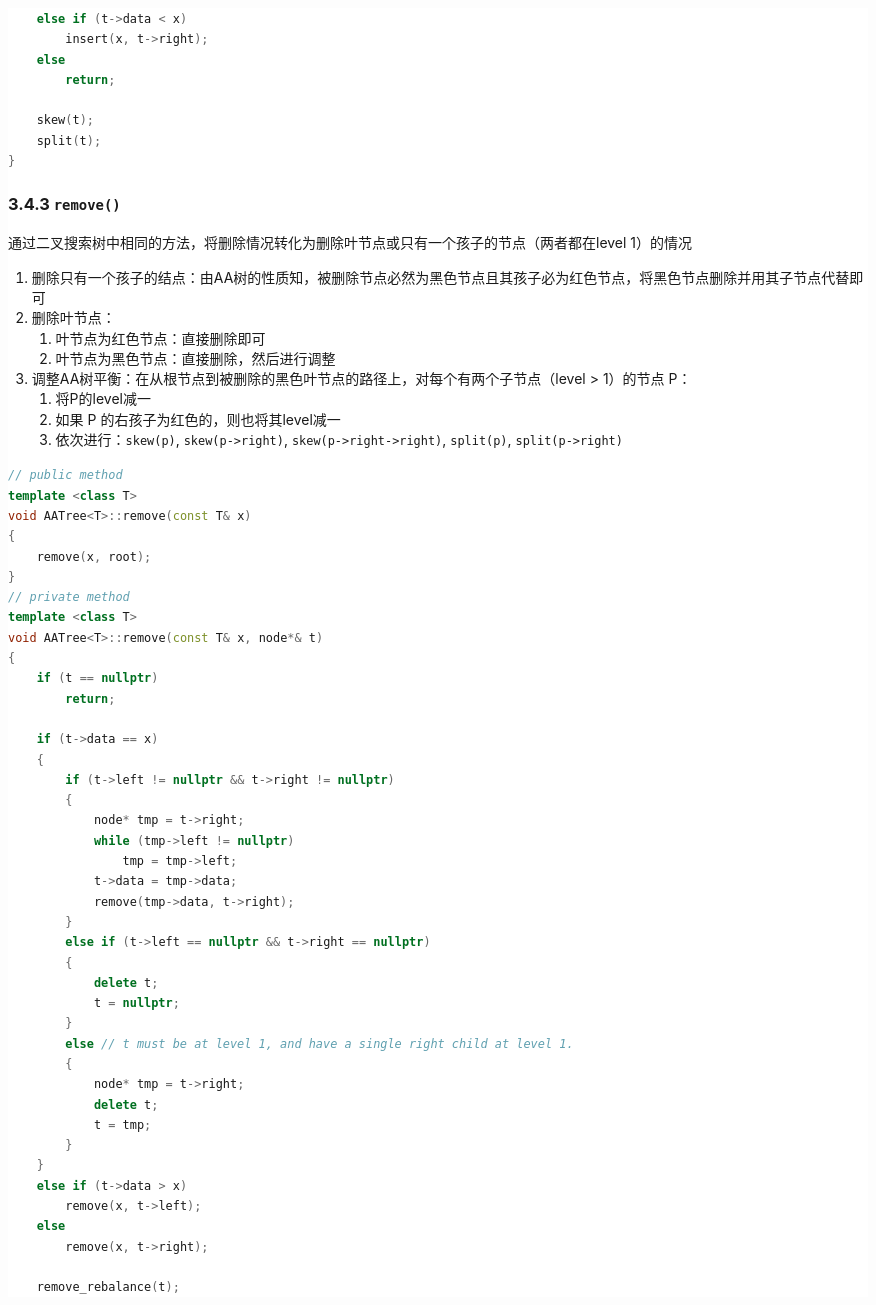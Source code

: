 ```c++
	else if (t->data < x)
		insert(x, t->right);
	else
		return;

	skew(t);
	split(t);
}
```

### 3.4.3 `remove()`

通过二叉搜索树中相同的方法，将删除情况转化为删除叶节点或只有一个孩子的节点（两者都在level 1）的情况
1. 删除只有一个孩子的结点：由AA树的性质知，被删除节点必然为黑色节点且其孩子必为红色节点，将黑色节点删除并用其子节点代替即可
2. 删除叶节点：
	1. 叶节点为红色节点：直接删除即可
	2. 叶节点为黑色节点：直接删除，然后进行调整
3. 调整AA树平衡：在从根节点到被删除的黑色叶节点的路径上，对每个有两个子节点（level > 1）的节点 P：
	1. 将P的level减一
	2. 如果 P 的右孩子为红色的，则也将其level减一
	3. 依次进行：`skew(p)`, `skew(p->right)`, `skew(p->right->right)`, `split(p)`, `split(p->right)`

```c++
// public method
template <class T>
void AATree<T>::remove(const T& x)
{ 
	remove(x, root);
}
// private method
template <class T>
void AATree<T>::remove(const T& x, node*& t)
{
	if (t == nullptr)
		return;
	
	if (t->data == x)
	{
		if (t->left != nullptr && t->right != nullptr)
		{
			node* tmp = t->right;
			while (tmp->left != nullptr)
				tmp = tmp->left;
			t->data = tmp->data;
			remove(tmp->data, t->right);
		}
		else if (t->left == nullptr && t->right == nullptr)
		{
			delete t;
			t = nullptr;
		}
		else // t must be at level 1, and have a single right child at level 1.
		{
			node* tmp = t->right;
			delete t;
			t = tmp;
		}
	}
	else if (t->data > x)
		remove(x, t->left);
	else
		remove(x, t->right);

	remove_rebalance(t);
```
